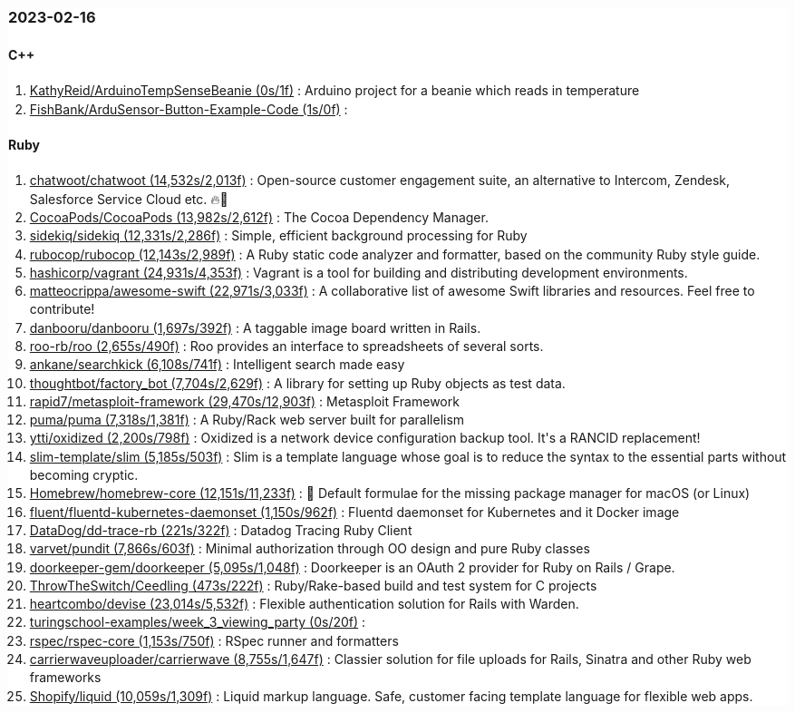 ### 2023-02-16

#### C++
1. [KathyReid/ArduinoTempSenseBeanie (0s/1f)](https://github.com/KathyReid/ArduinoTempSenseBeanie) : Arduino project for a beanie which reads in temperature
2. [FishBank/ArduSensor-Button-Example-Code (1s/0f)](https://github.com/FishBank/ArduSensor-Button-Example-Code) : 

#### Ruby
1. [chatwoot/chatwoot (14,532s/2,013f)](https://github.com/chatwoot/chatwoot) : Open-source customer engagement suite, an alternative to Intercom, Zendesk, Salesforce Service Cloud etc. 🔥💬
2. [CocoaPods/CocoaPods (13,982s/2,612f)](https://github.com/CocoaPods/CocoaPods) : The Cocoa Dependency Manager.
3. [sidekiq/sidekiq (12,331s/2,286f)](https://github.com/sidekiq/sidekiq) : Simple, efficient background processing for Ruby
4. [rubocop/rubocop (12,143s/2,989f)](https://github.com/rubocop/rubocop) : A Ruby static code analyzer and formatter, based on the community Ruby style guide.
5. [hashicorp/vagrant (24,931s/4,353f)](https://github.com/hashicorp/vagrant) : Vagrant is a tool for building and distributing development environments.
6. [matteocrippa/awesome-swift (22,971s/3,033f)](https://github.com/matteocrippa/awesome-swift) : A collaborative list of awesome Swift libraries and resources. Feel free to contribute!
7. [danbooru/danbooru (1,697s/392f)](https://github.com/danbooru/danbooru) : A taggable image board written in Rails.
8. [roo-rb/roo (2,655s/490f)](https://github.com/roo-rb/roo) : Roo provides an interface to spreadsheets of several sorts.
9. [ankane/searchkick (6,108s/741f)](https://github.com/ankane/searchkick) : Intelligent search made easy
10. [thoughtbot/factory_bot (7,704s/2,629f)](https://github.com/thoughtbot/factory_bot) : A library for setting up Ruby objects as test data.
11. [rapid7/metasploit-framework (29,470s/12,903f)](https://github.com/rapid7/metasploit-framework) : Metasploit Framework
12. [puma/puma (7,318s/1,381f)](https://github.com/puma/puma) : A Ruby/Rack web server built for parallelism
13. [ytti/oxidized (2,200s/798f)](https://github.com/ytti/oxidized) : Oxidized is a network device configuration backup tool. It's a RANCID replacement!
14. [slim-template/slim (5,185s/503f)](https://github.com/slim-template/slim) : Slim is a template language whose goal is to reduce the syntax to the essential parts without becoming cryptic.
15. [Homebrew/homebrew-core (12,151s/11,233f)](https://github.com/Homebrew/homebrew-core) : 🍻 Default formulae for the missing package manager for macOS (or Linux)
16. [fluent/fluentd-kubernetes-daemonset (1,150s/962f)](https://github.com/fluent/fluentd-kubernetes-daemonset) : Fluentd daemonset for Kubernetes and it Docker image
17. [DataDog/dd-trace-rb (221s/322f)](https://github.com/DataDog/dd-trace-rb) : Datadog Tracing Ruby Client
18. [varvet/pundit (7,866s/603f)](https://github.com/varvet/pundit) : Minimal authorization through OO design and pure Ruby classes
19. [doorkeeper-gem/doorkeeper (5,095s/1,048f)](https://github.com/doorkeeper-gem/doorkeeper) : Doorkeeper is an OAuth 2 provider for Ruby on Rails / Grape.
20. [ThrowTheSwitch/Ceedling (473s/222f)](https://github.com/ThrowTheSwitch/Ceedling) : Ruby/Rake-based build and test system for C projects
21. [heartcombo/devise (23,014s/5,532f)](https://github.com/heartcombo/devise) : Flexible authentication solution for Rails with Warden.
22. [turingschool-examples/week_3_viewing_party (0s/20f)](https://github.com/turingschool-examples/week_3_viewing_party) : 
23. [rspec/rspec-core (1,153s/750f)](https://github.com/rspec/rspec-core) : RSpec runner and formatters
24. [carrierwaveuploader/carrierwave (8,755s/1,647f)](https://github.com/carrierwaveuploader/carrierwave) : Classier solution for file uploads for Rails, Sinatra and other Ruby web frameworks
25. [Shopify/liquid (10,059s/1,309f)](https://github.com/Shopify/liquid) : Liquid markup language. Safe, customer facing template language for flexible web apps.
